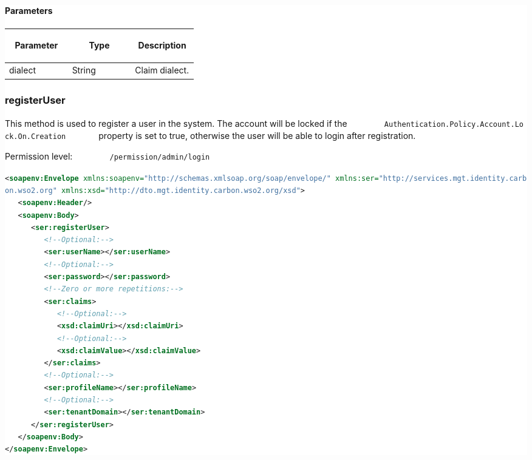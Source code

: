 #### Parameters

<table>
<colgroup>
<col style="width: 33%" />
<col style="width: 33%" />
<col style="width: 33%" />
</colgroup>
<thead>
<tr class="header">
<th><div>
<p>Parameter</p>
</div></th>
<th><div>
<p>Type</p>
</div></th>
<th><div>
<p>Description</p>
</div></th>
</tr>
</thead>
<tbody>
<tr class="odd">
<td>dialect</td>
<td>String</td>
<td>Claim dialect.</td>
</tr>
</tbody>
</table>

### registerUser

This method is used to register a user in the system. The account will
be locked if the
`         Authentication.Policy.Account.Lock.On.Creation        `
property is set to true, otherwise the user will be able to login after
registration.

Permission level: `         /permission/admin/login        `

``` xml
<soapenv:Envelope xmlns:soapenv="http://schemas.xmlsoap.org/soap/envelope/" xmlns:ser="http://services.mgt.identity.carbon.wso2.org" xmlns:xsd="http://dto.mgt.identity.carbon.wso2.org/xsd">
   <soapenv:Header/>
   <soapenv:Body>
      <ser:registerUser>
         <!--Optional:-->
         <ser:userName></ser:userName>
         <!--Optional:-->
         <ser:password></ser:password>
         <!--Zero or more repetitions:-->
         <ser:claims>
            <!--Optional:-->
            <xsd:claimUri></xsd:claimUri>
            <!--Optional:-->
            <xsd:claimValue></xsd:claimValue>
         </ser:claims>
         <!--Optional:-->
         <ser:profileName></ser:profileName>
         <!--Optional:-->
         <ser:tenantDomain></ser:tenantDomain>
      </ser:registerUser>
   </soapenv:Body>
</soapenv:Envelope>
```
